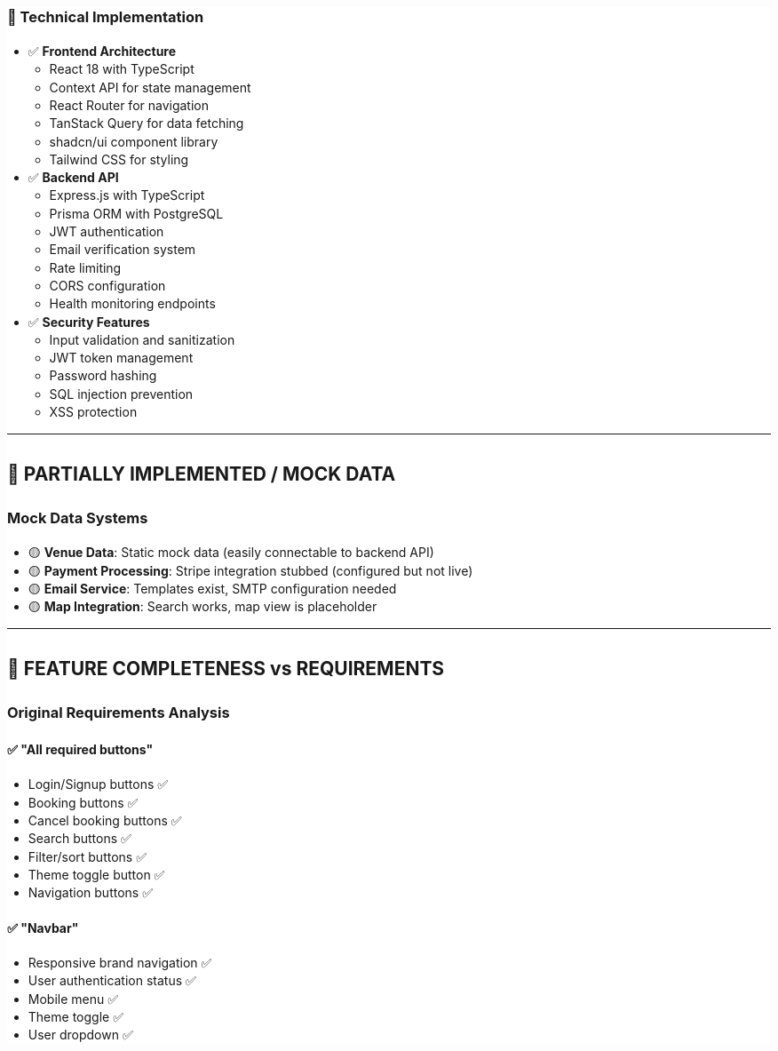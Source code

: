 ### **🔧 Technical Implementation**
- ✅ **Frontend Architecture**
  - React 18 with TypeScript
  - Context API for state management
  - React Router for navigation
  - TanStack Query for data fetching
  - shadcn/ui component library
  - Tailwind CSS for styling
- ✅ **Backend API**
  - Express.js with TypeScript
  - Prisma ORM with PostgreSQL
  - JWT authentication
  - Email verification system
  - Rate limiting
  - CORS configuration
  - Health monitoring endpoints
- ✅ **Security Features**
  - Input validation and sanitization
  - JWT token management
  - Password hashing
  - SQL injection prevention
  - XSS protection

---

## 🚧 **PARTIALLY IMPLEMENTED / MOCK DATA**

### **Mock Data Systems**
- 🟡 **Venue Data**: Static mock data (easily connectable to backend API)
- 🟡 **Payment Processing**: Stripe integration stubbed (configured but not live)
- 🟡 **Email Service**: Templates exist, SMTP configuration needed
- 🟡 **Map Integration**: Search works, map view is placeholder

---

## 🎯 **FEATURE COMPLETENESS vs REQUIREMENTS**

### **Original Requirements Analysis**

#### ✅ **"All required buttons"**
- Login/Signup buttons ✅
- Booking buttons ✅
- Cancel booking buttons ✅
- Search buttons ✅
- Filter/sort buttons ✅
- Theme toggle button ✅
- Navigation buttons ✅

#### ✅ **"Navbar"**
- Responsive brand navigation ✅
- User authentication status ✅
- Mobile menu ✅
- Theme toggle ✅
- User dropdown ✅
